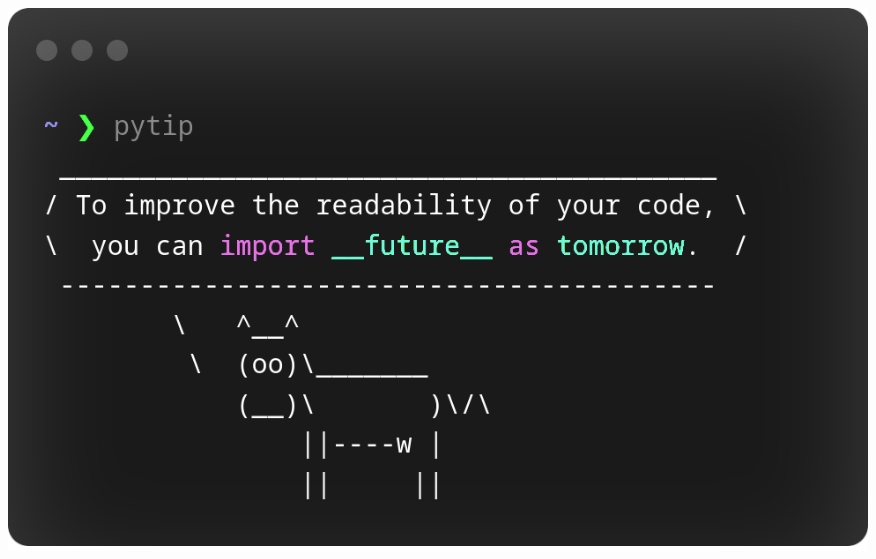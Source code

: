   <img src="https://github.com/rkRashik/rkRashik/raw/main/images/message.png" alt="Message Image">
</p>
